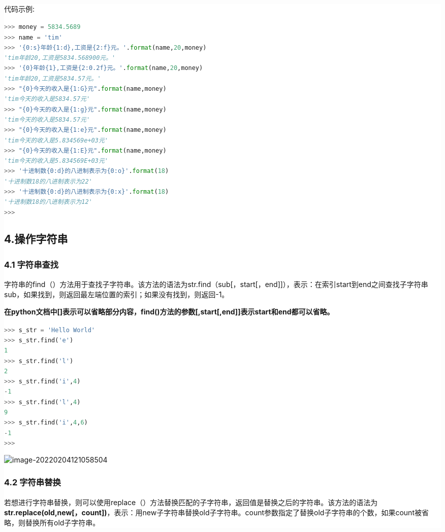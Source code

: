 代码示例:

```python
>>> money = 5834.5689
>>> name = 'tim'
>>> '{0:s}年龄{1:d},工资是{2:f}元。'.format(name,20,money)
'tim年龄20,工资是5834.568900元。'
>>> '{0}年龄{1},工资是{2:0.2f}元。'.format(name,20,money)
'tim年龄20,工资是5834.57元。'
>>> "{0}今天的收入是{1:G}元".format(name,money)
'tim今天的收入是5834.57元'
>>> "{0}今天的收入是{1:g}元".format(name,money)
'tim今天的收入是5834.57元'
>>> "{0}今天的收入是{1:e}元".format(name,money)
'tim今天的收入是5.834569e+03元'
>>> "{0}今天的收入是{1:E}元".format(name,money)
'tim今天的收入是5.834569E+03元'
>>> '十进制数{0:d}的八进制表示为{0:o}'.format(18)
'十进制数18的八进制表示为22'
>>> '十进制数{0:d}的八进制表示为{0:x}'.format(18)
'十进制数18的八进制表示为12'
>>> 
```

## 4.操作字符串

### 4.1 字符串查找

字符串的find（）方法用于查找子字符串。该方法的语法为str.find（sub[，start[，end]]），表示：在索引start到end之间查找子字符串sub，如果找到，则返回最左端位置的索引；如果没有找到，则返回-1。

**在python文档中[]表示可以省略部分内容，find()方法的参数[,start[,end]]表示start和end都可以省略。**

```python
>>> s_str = 'Hello World'
>>> s_str.find('e')
1
>>> s_str.find('l')
2
>>> s_str.find('i',4)
-1
>>> s_str.find('l',4)
9
>>> s_str.find('i',4,6)
-1
>>> 
```

![image-20220204121058504](https://gitee.com/yibaiwan/image/raw/master/image/202202041210580.png)

### 4.2 字符串替换

若想进行字符串替换，则可以使用replace（）方法替换匹配的子字符串，返回值是替换之后的字符串。该方法的语法为**str.replace(old,new[，count])**，表示：用new子字符串替换old子字符串。count参数指定了替换old子字符串的个数，如果count被省略，则替换所有old子字符串。
